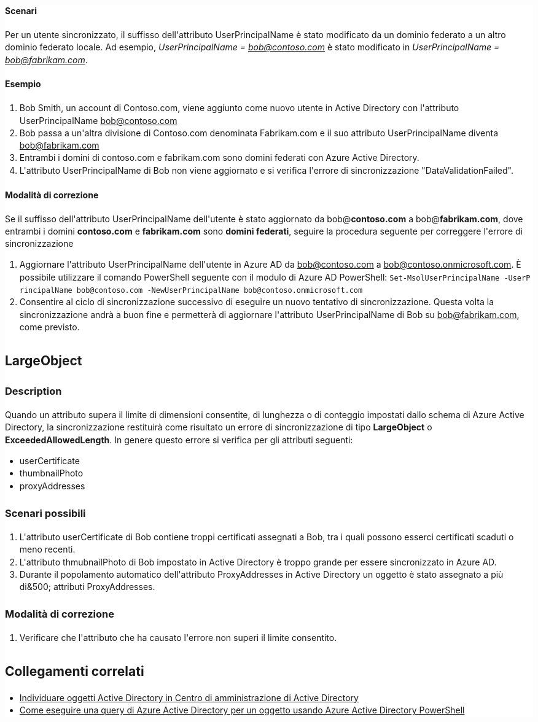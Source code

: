 #### <a name="scenarios"></a>Scenari
Per un utente sincronizzato, il suffisso dell'attributo UserPrincipalName è stato modificato da un dominio federato a un altro dominio federato locale. Ad esempio, *UserPrincipalName = bob@contoso.com* è stato modificato in *UserPrincipalName = bob@fabrikam.com*.

#### <a name="example"></a>Esempio
1. Bob Smith, un account di Contoso.com, viene aggiunto come nuovo utente in Active Directory con l'attributo UserPrincipalName bob@contoso.com
2. Bob passa a un'altra divisione di Contoso.com denominata Fabrikam.com e il suo attributo UserPrincipalName diventa bob@fabrikam.com
3. Entrambi i domini di contoso.com e fabrikam.com sono domini federati con Azure Active Directory.
4. L'attributo UserPrincipalName di Bob non viene aggiornato e si verifica l'errore di sincronizzazione "DataValidationFailed".

#### <a name="how-to-fix"></a>Modalità di correzione
Se il suffisso dell'attributo UserPrincipalName dell'utente è stato aggiornato da bob@**contoso.com** a bob@**fabrikam.com**, dove entrambi i domini **contoso.com** e **fabrikam.com** sono **domini federati**, seguire la procedura seguente per correggere l'errore di sincronizzazione

1. Aggiornare l'attributo UserPrincipalName dell'utente in Azure AD da bob@contoso.com a bob@contoso.onmicrosoft.com. È possibile utilizzare il comando PowerShell seguente con il modulo di Azure AD PowerShell: `Set-MsolUserPrincipalName -UserPrincipalName bob@contoso.com -NewUserPrincipalName bob@contoso.onmicrosoft.com`
2. Consentire al ciclo di sincronizzazione successivo di eseguire un nuovo tentativo di sincronizzazione. Questa volta la sincronizzazione andrà a buon fine e permetterà di aggiornare l'attributo UserPrincipalName di Bob su bob@fabrikam.com, come previsto.

## <a name="largeobject"></a>LargeObject
### <a name="description"></a>Description
Quando un attributo supera il limite di dimensioni consentite, di lunghezza o di conteggio impostati dallo schema di Azure Active Directory, la sincronizzazione restituirà come risultato un errore di sincronizzazione di tipo **LargeObject** o **ExceededAllowedLength**. In genere questo errore si verifica per gli attributi seguenti:

* userCertificate
* thumbnailPhoto
* proxyAddresses

### <a name="possible-scenarios"></a>Scenari possibili
1. L'attributo userCertificate di Bob contiene troppi certificati assegnati a Bob, tra i quali possono esserci certificati scaduti o meno recenti.
2. L'attributo thmubnailPhoto di Bob impostato in Active Directory è troppo grande per essere sincronizzato in Azure AD.
3. Durante il popolamento automatico dell'attributo ProxyAddresses in Active Directory un oggetto è stato assegnato a più di&500; attributi ProxyAddresses.

### <a name="how-to-fix"></a>Modalità di correzione
1. Verificare che l'attributo che ha causato l'errore non superi il limite consentito.

## <a name="related-links"></a>Collegamenti correlati
* [Individuare oggetti Active Directory in Centro di amministrazione di Active Directory](https://technet.microsoft.com/library/dd560661.aspx)
* [Come eseguire una query di Azure Active Directory per un oggetto usando Azure Active Directory PowerShell](https://msdn.microsoft.com/library/azure/jj151815.aspx)







